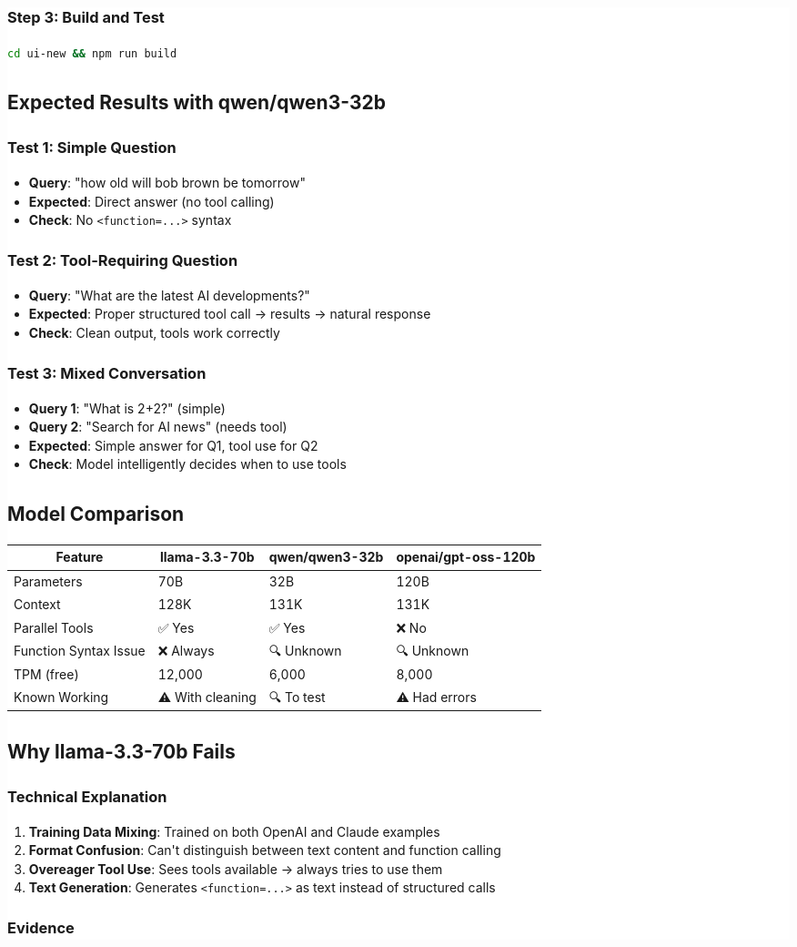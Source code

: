 ### Step 3: Build and Test

```bash
cd ui-new && npm run build
```

## Expected Results with qwen/qwen3-32b

### Test 1: Simple Question
- **Query**: "how old will bob brown be tomorrow"
- **Expected**: Direct answer (no tool calling)
- **Check**: No `<function=...>` syntax

### Test 2: Tool-Requiring Question
- **Query**: "What are the latest AI developments?"
- **Expected**: Proper structured tool call → results → natural response
- **Check**: Clean output, tools work correctly

### Test 3: Mixed Conversation
- **Query 1**: "What is 2+2?" (simple)
- **Query 2**: "Search for AI news" (needs tool)
- **Expected**: Simple answer for Q1, tool use for Q2
- **Check**: Model intelligently decides when to use tools

## Model Comparison

| Feature | llama-3.3-70b | qwen/qwen3-32b | openai/gpt-oss-120b |
|---------|---------------|----------------|---------------------|
| Parameters | 70B | 32B | 120B |
| Context | 128K | 131K | 131K |
| Parallel Tools | ✅ Yes | ✅ Yes | ❌ No |
| Function Syntax Issue | ❌ Always | 🔍 Unknown | 🔍 Unknown |
| TPM (free) | 12,000 | 6,000 | 8,000 |
| Known Working | ⚠️ With cleaning | 🔍 To test | ⚠️ Had errors |

## Why llama-3.3-70b Fails

### Technical Explanation

1. **Training Data Mixing**: Trained on both OpenAI and Claude examples
2. **Format Confusion**: Can't distinguish between text content and function calling
3. **Overeager Tool Use**: Sees tools available → always tries to use them
4. **Text Generation**: Generates `<function=...>` as text instead of structured calls

### Evidence
